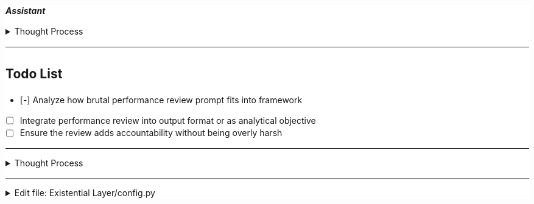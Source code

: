 
_**Assistant**_

<think><details><summary>Thought Process</summary></details></think>

---

## Todo List

- [-] Analyze how brutal performance review prompt fits into framework
- [ ] Integrate performance review into output format or as analytical objective
- [ ] Ensure the review adds accountability without being overly harsh

---

<think><details><summary>Thought Process</summary></details></think>

---

<details><summary>Edit file: Existential Layer/config.py</summary>
